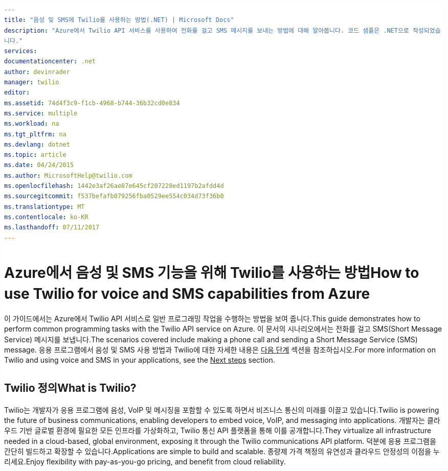 ```yaml
---
title: "음성 및 SMS에 Twilio를 사용하는 방법(.NET) | Microsoft Docs"
description: "Azure에서 Twilio API 서비스를 사용하여 전화를 걸고 SMS 메시지를 보내는 방법에 대해 알아봅니다. 코드 샘플은 .NET으로 작성되었습니다."
services: 
documentationcenter: .net
author: devinrader
manager: twilio
editor: 
ms.assetid: 74d4f3c9-f1cb-4968-b744-36b32cd0e834
ms.service: multiple
ms.workload: na
ms.tgt_pltfrm: na
ms.devlang: dotnet
ms.topic: article
ms.date: 04/24/2015
ms.author: MicrosoftHelp@twilio.com
ms.openlocfilehash: 1442e3af26ae87e645cf207228ed1197b2afdd4d
ms.sourcegitcommit: f537befafb079256fba0529ee554c034d73f36b0
ms.translationtype: MT
ms.contentlocale: ko-KR
ms.lasthandoff: 07/11/2017
---
```

# <a name="how-to-use-twilio-for-voice-and-sms-capabilities-from-azure"></a><span data-ttu-id="2c069-104">Azure에서 음성 및 SMS 기능을 위해 Twilio를 사용하는 방법</span><span class="sxs-lookup"><span data-stu-id="2c069-104">How to use Twilio for voice and SMS capabilities from Azure</span></span>
<span data-ttu-id="2c069-105">이 가이드에서는 Azure에서 Twilio API 서비스로 일반 프로그래밍 작업을 수행하는 방법을 보여 줍니다.</span><span class="sxs-lookup"><span data-stu-id="2c069-105">This guide demonstrates how to perform common programming tasks with the Twilio API service on Azure.</span></span> <span data-ttu-id="2c069-106">이 문서의 시나리오에서는 전화를 걸고 SMS(Short Message Service) 메시지를 보냅니다.</span><span class="sxs-lookup"><span data-stu-id="2c069-106">The scenarios covered include making a phone call and sending a Short Message Service (SMS) message.</span></span> <span data-ttu-id="2c069-107">응용 프로그램에서 음성 및 SMS 사용 방법과 Twilio에 대한 자세한 내용은 [다음 단계](#NextSteps) 섹션을 참조하십시오.</span><span class="sxs-lookup"><span data-stu-id="2c069-107">For more information on Twilio and using voice and SMS in your applications, see the [Next steps](#NextSteps) section.</span></span>

## <span data-ttu-id="2c069-108"><a id="WhatIs"></a>Twilio 정의</span><span class="sxs-lookup"><span data-stu-id="2c069-108"><a id="WhatIs"></a>What is Twilio?</span></span>
<span data-ttu-id="2c069-109">Twilio는 개발자가 응용 프로그램에 음성, VoIP 및 메시징을 포함할 수 있도록 하면서 비즈니스 통신의 미래를 이끌고 있습니다.</span><span class="sxs-lookup"><span data-stu-id="2c069-109">Twilio is powering the future of business communications, enabling developers to embed voice, VoIP, and messaging into applications.</span></span> <span data-ttu-id="2c069-110">개발자는 클라우드 기반 글로벌 환경에 필요한 모든 인프라를 가상화하고, Twilio 통신 API 플랫폼을 통해 이를 공개합니다.</span><span class="sxs-lookup"><span data-stu-id="2c069-110">They virtualize all infrastructure needed in a cloud-based, global environment, exposing it through the Twilio communications API platform.</span></span> <span data-ttu-id="2c069-111">덕분에 응용 프로그램을 간단히 빌드하고 확장할 수 있습니다.</span><span class="sxs-lookup"><span data-stu-id="2c069-111">Applications are simple to build and scalable.</span></span> <span data-ttu-id="2c069-112">종량제 가격 책정의 유연성과 클라우드 안정성의 이점을 누리세요.</span><span class="sxs-lookup"><span data-stu-id="2c069-112">Enjoy flexibility with pay-as-you-go pricing, and benefit from cloud reliability.</span></span>
